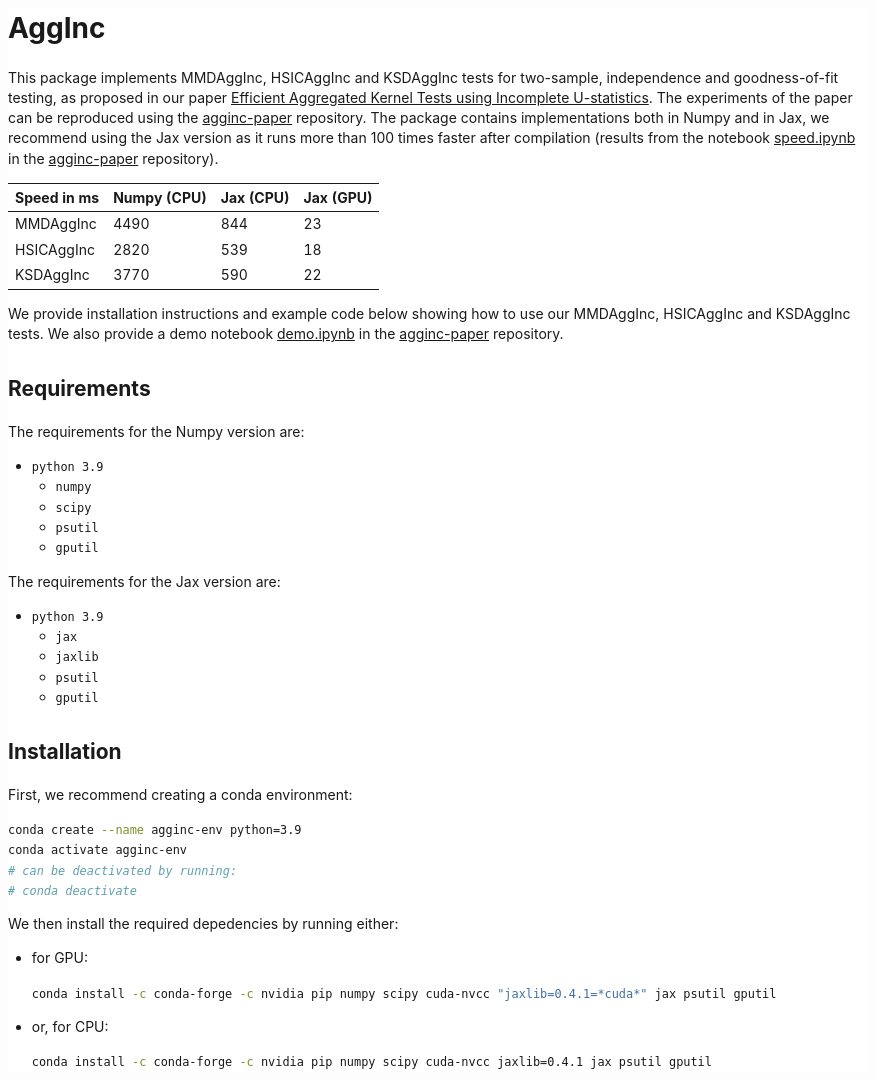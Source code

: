 # AggInc

This package implements MMDAggInc, HSICAggInc and KSDAggInc tests for two-sample, independence and goodness-of-fit testing, as proposed in our paper [Efficient Aggregated Kernel Tests using Incomplete U-statistics](https://arxiv.org/pdf/2206.09194.pdf).
The experiments of the paper can be reproduced using the [agginc-paper](https://github.com/antoninschrab/agginc-paper/) repository.
The package contains implementations both in Numpy and in Jax, we recommend using the Jax version as it runs more than 100 times faster after compilation (results from the notebook [speed.ipynb](https://github.com/antoninschrab/agginc-paper/blob/master/speed.ipynb) in the [agginc-paper](https://github.com/antoninschrab/agginc-paper/) repository).

| Speed in ms | Numpy (CPU) | Jax (CPU) | Jax (GPU) |
| -- | -- | -- | -- |
| MMDAggInc | 4490 | 844 | 23 |
| HSICAggInc | 2820 | 539 | 18 |
| KSDAggInc | 3770 | 590 | 22 |

We provide installation instructions and example code below showing how to use our MMDAggInc, HSICAggInc and KSDAggInc tests.
We also provide a demo notebook [demo.ipynb](https://github.com/antoninschrab/agginc-paper/blob/master/demo.ipynb) in the [agginc-paper](https://github.com/antoninschrab/agginc-paper/) repository.

## Requirements

The requirements for the Numpy version are:
- `python 3.9`
  - `numpy`
  - `scipy`
  - `psutil`
  - `gputil`  

The requirements for the Jax version are:
- `python 3.9`
  - `jax`
  - `jaxlib`
  - `psutil`
  - `gputil`  

## Installation

First, we recommend creating a conda environment:
```bash
conda create --name agginc-env python=3.9
conda activate agginc-env
# can be deactivated by running:
# conda deactivate
```

We then install the required depedencies by running either:
- for GPU:
  ```bash
  conda install -c conda-forge -c nvidia pip numpy scipy cuda-nvcc "jaxlib=0.4.1=*cuda*" jax psutil gputil
  ```
- or, for CPU:
  ```bash
  conda install -c conda-forge -c nvidia pip numpy scipy cuda-nvcc jaxlib=0.4.1 jax psutil gputil
  ```
  